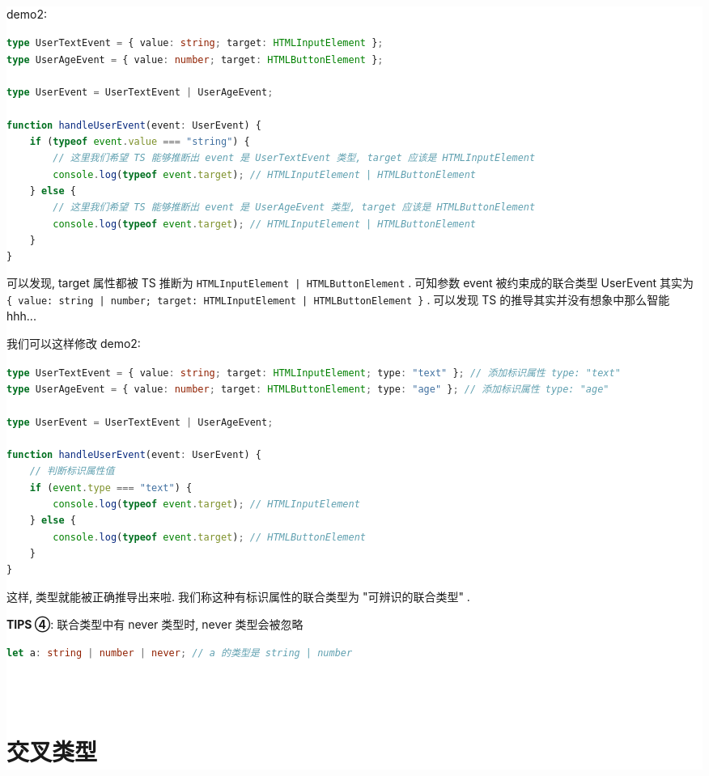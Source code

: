 demo2:

```ts
type UserTextEvent = { value: string; target: HTMLInputElement };
type UserAgeEvent = { value: number; target: HTMLButtonElement };

type UserEvent = UserTextEvent | UserAgeEvent;

function handleUserEvent(event: UserEvent) {
    if (typeof event.value === "string") {
        // 这里我们希望 TS 能够推断出 event 是 UserTextEvent 类型, target 应该是 HTMLInputElement
        console.log(typeof event.target); // HTMLInputElement | HTMLButtonElement
    } else {
        // 这里我们希望 TS 能够推断出 event 是 UserAgeEvent 类型, target 应该是 HTMLButtonElement
        console.log(typeof event.target); // HTMLInputElement | HTMLButtonElement
    }
}
```

可以发现, target 属性都被 TS 推断为 `HTMLInputElement | HTMLButtonElement` . 可知参数 event 被约束成的联合类型 UserEvent 其实为 `{ value: string | number; target: HTMLInputElement | HTMLButtonElement }` . 可以发现 TS 的推导其实并没有想象中那么智能 hhh...

我们可以这样修改 demo2:

```ts
type UserTextEvent = { value: string; target: HTMLInputElement; type: "text" }; // 添加标识属性 type: "text"
type UserAgeEvent = { value: number; target: HTMLButtonElement; type: "age" }; // 添加标识属性 type: "age"

type UserEvent = UserTextEvent | UserAgeEvent;

function handleUserEvent(event: UserEvent) {
    // 判断标识属性值
    if (event.type === "text") {
        console.log(typeof event.target); // HTMLInputElement
    } else {
        console.log(typeof event.target); // HTMLButtonElement
    }
}
```

这样, 类型就能被正确推导出来啦. 我们称这种有标识属性的联合类型为 "可辨识的联合类型" .

**TIPS ④**: 联合类型中有 never 类型时, never 类型会被忽略

```ts
let a: string | number | never; // a 的类型是 string | number
```

<br><br>

# 交叉类型
